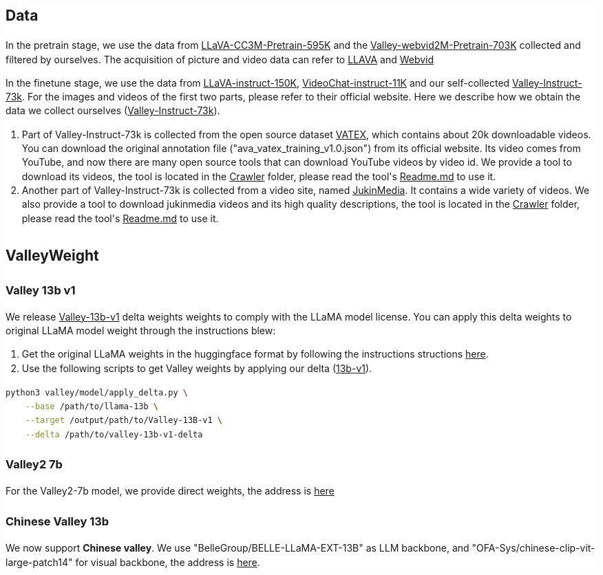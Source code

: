 ## Data
In the pretrain stage, we use the data from [LLaVA-CC3M-Pretrain-595K](https://huggingface.co/datasets/liuhaotian/LLaVA-Pretrain) and the [Valley-webvid2M-Pretrain-703K](https://huggingface.co/datasets/luoruipu1/Valley-webvid2M-Pretrain-703K) collected and filtered by ourselves. The acquisition of picture and video data can refer to [LLAVA]( https://llava-vl.github.io/) and [Webvid](https://github.com/m-bain/webvid)

In the finetune stage, we use the data from [LLaVA-instruct-150K](https://huggingface.co/datasets/liuhaotian/LLaVA-Instruct-150K), [VideoChat-instruct-11K](https://github.com/OpenGVLab/InternVideo/tree/main/Data/instruction_data) and our self-collected [Valley-Instruct-73k](https://huggingface.co/datasets/luoruipu1/Valley-Instruct-73k). For the images and videos of the first two parts, please refer to their official website. Here we describe how we obtain the data we collect ourselves ([Valley-Instruct-73k](https://huggingface.co/datasets/luoruipu1/Valley-Instruct-73k)).

1. Part of Valley-Instruct-73k is collected from the open source dataset [VATEX](https://eric-xw.github.io/vatex-website/explore.html), which contains about 20k downloadable videos. You can download the original annotation file ("ava_vatex_training_v1.0.json") from its official website. Its video comes from YouTube, and now there are many open source tools that can download YouTube videos by video id. We provide a tool to download its videos, the tool is located in the [Crawler](./Crawler/) folder, please read the tool's [Readme.md](./Crawler/README.md) to use it.
2. Another part of Valley-Instruct-73k is collected from a video site, named [JukinMedia](https://www.jukinmedia.com/). It contains a wide variety of videos.  We also provide a tool to download jukinmedia videos and its high quality descriptions, the tool is located in the [Crawler](./Crawler/) folder, please read the tool's [Readme.md](./Crawler/README.md) to use it.


## ValleyWeight
### Valley 13b v1
We release [Valley-13b-v1](https://huggingface.co/luoruipu1/valley-13b-v1-delta) delta weights weights to comply with the LLaMA model license. You can apply this delta weights to original LLaMA model weight through the instructions blew:

1. Get the original LLaMA weights in the huggingface format by following the instructions structions [here](https://huggingface.co/docs/transformers/main/model_doc/llama).
2. Use the following scripts to get Valley weights by applying our delta ([13b-v1](https://huggingface.co/luoruipu1/valley-13b-v1-delta)).
```bash
python3 valley/model/apply_delta.py \
    --base /path/to/llama-13b \
    --target /output/path/to/Valley-13B-v1 \
    --delta /path/to/valley-13b-v1-delta
```
### Valley2 7b
For the Valley2-7b model, we provide direct weights, the address is [here](https://huggingface.co/luoruipu1/Valley2-7b)

### Chinese Valley 13b
We now support **Chinese valley**. We use "BelleGroup/BELLE-LLaMA-EXT-13B" as LLM backbone, and  "OFA-Sys/chinese-clip-vit-large-patch14" for visual backbone, the address is [here](https://huggingface.co/Zhaoziwang/chinese_valley_v1).
